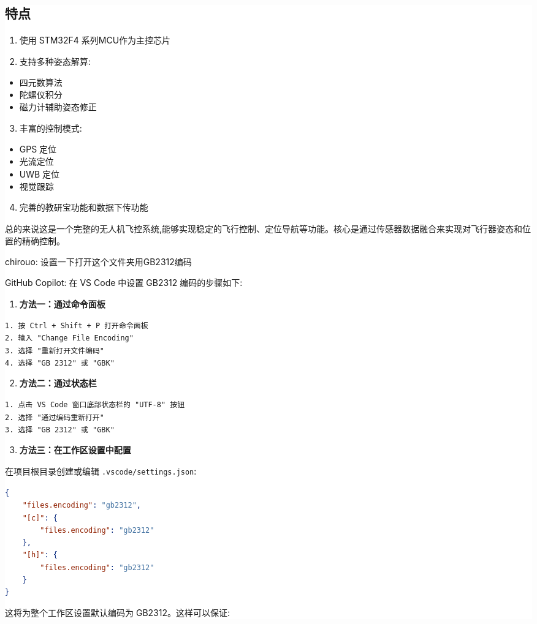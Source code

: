 ## 特点

1. 使用 STM32F4 系列MCU作为主控芯片

2. 支持多种姿态解算:
- 四元数算法
- 陀螺仪积分
- 磁力计辅助姿态修正

3. 丰富的控制模式:
- GPS 定位
- 光流定位 
- UWB 定位
- 视觉跟踪

4. 完善的教研宝功能和数据下传功能

总的来说这是一个完整的无人机飞控系统,能够实现稳定的飞行控制、定位导航等功能。核心是通过传感器数据融合来实现对飞行器姿态和位置的精确控制。

chirouo: 设置一下打开这个文件夹用GB2312编码

GitHub Copilot: 在 VS Code 中设置 GB2312 编码的步骤如下:

1. **方法一：通过命令面板**
   
```
1. 按 Ctrl + Shift + P 打开命令面板
2. 输入 "Change File Encoding"
3. 选择 "重新打开文件编码" 
4. 选择 "GB 2312" 或 "GBK"
```

2. **方法二：通过状态栏**

```
1. 点击 VS Code 窗口底部状态栏的 "UTF-8" 按钮
2. 选择 "通过编码重新打开" 
3. 选择 "GB 2312" 或 "GBK"
```

3. **方法三：在工作区设置中配置**

在项目根目录创建或编辑 `.vscode/settings.json`:

```json
{
    "files.encoding": "gb2312",
    "[c]": {
        "files.encoding": "gb2312"
    },
    "[h]": {
        "files.encoding": "gb2312" 
    }
}
```

这将为整个工作区设置默认编码为 GB2312。这样可以保证:
